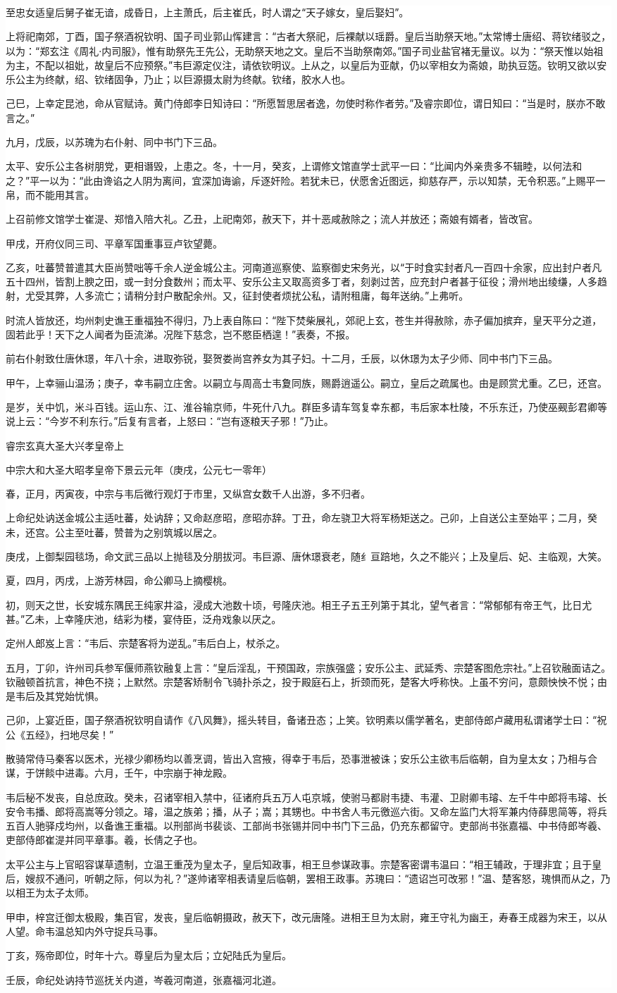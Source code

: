 至忠女适皇后舅子崔无谙，成昏日，上主萧氏，后主崔氏，时人谓之“天子嫁女，皇后娶妇”。

上将祀南郊，丁酉，国子祭酒祝钦明、国子司业郭山恽建言：“古者大祭祀，后裸献以瑶爵。皇后当助祭天地。”太常博士唐绍、蒋钦绪驳之，以为：“郑玄注《周礼·内司服》，惟有助祭先王先公，无助祭天地之文。皇后不当助祭南郊。”国子司业盐官褚无量议。以为：“祭天惟以始祖为主，不配以祖妣，故皇后不应预祭。”韦巨源定仪注，请依钦明议。上从之，以皇后为亚献，仍以宰相女为斋娘，助执豆笾。钦明又欲以安乐公主为终献，绍、钦绪固争，乃止；以巨源摄太尉为终献。钦绪，胶水人也。

己巳，上幸定昆池，命从官赋诗。黄门侍郎李日知诗曰：“所愿暂思居者逸，勿使时称作者劳。”及睿宗即位，谓日知曰：“当是时，朕亦不敢言之。”

九月，戊辰，以苏瑰为右仆射、同中书门下三品。

太平、安乐公主各树朋党，更相谮毁，上患之。冬，十一月，癸亥，上谓修文馆直学士武平一曰：“比闻内外亲贵多不辑睦，以何法和之？”平一以为：“此由谗谄之人阴为离间，宜深加诲谕，斥逐奸险。若犹未已，伏愿舍近图远，抑慈存严，示以知禁，无令积恶。”上赐平一帛，而不能用其言。

上召前修文馆学士崔湜、郑愔入陪大礼。乙丑，上祀南郊，赦天下，并十恶咸赦除之；流人并放还；斋娘有婿者，皆改官。

甲戌，开府仪同三司、平章军国重事豆卢钦望薨。

乙亥，吐蕃赞普遣其大臣尚赞咄等千余人逆金城公主。河南道巡察使、监察御史宋务光，以“于时食实封者凡一百四十余家，应出封户者凡五十四州，皆割上腴之田，或一封分食数州；而太平、安乐公主又取高资多丁者，刻剥过苦，应充封户者甚于征役；滑州地出绫缣，人多趋射，尤受其弊，人多流亡；请稍分封户散配余州。又，征封使者烦扰公私，请附租庸，每年送纳。”上弗听。

时流人皆放还，均州刺史谯王重福独不得归，乃上表自陈曰：“陛下焚柴展礼，郊祀上玄，苍生并得赦除，赤子偏加摈弃，皇天平分之道，固若此乎！天下之人闻者为臣流涕。况陛下慈念，岂不愍臣栖遑！”表奏，不报。

前右仆射致仕唐休璟，年八十余，进取弥锐，娶贺娄尚宫养女为其子妇。十二月，壬辰，以休璟为太子少师、同中书门下三品。

甲午，上幸骊山温汤；庚子，幸韦嗣立庄舍。以嗣立与周高士韦夐同族，赐爵逍遥公。嗣立，皇后之疏属也。由是顾赏尤重。乙巳，还宫。

是岁，关中饥，米斗百钱。运山东、江、淮谷输京师，牛死什八九。群臣多请车驾复幸东都，韦后家本杜陵，不乐东迁，乃使巫觋彭君卿等说上云：“今岁不利东行。”后复有言者，上怒曰：“岂有逐粮天子邪！”乃止。

睿宗玄真大圣大兴孝皇帝上

中宗大和大圣大昭孝皇帝下景云元年（庚戌，公元七一零年）

春，正月，丙寅夜，中宗与韦后微行观灯于市里，又纵宫女数千人出游，多不归者。

上命纪处讷送金城公主适吐蕃，处讷辞；又命赵彦昭，彦昭亦辞。丁丑，命左骁卫大将军杨矩送之。己卯，上自送公主至始平；二月，癸未，还宫。公主至吐蕃，赞普为之别筑城以居之。

庚戌，上御梨园毯场，命文武三品以上抛毯及分朋拔河。韦巨源、唐休璟衰老，随纟亘踣地，久之不能兴；上及皇后、妃、主临观，大笑。

夏，四月，丙戌，上游芳林园，命公卿马上摘樱桃。

初，则天之世，长安城东隅民王纯家井溢，浸成大池数十顷，号隆庆池。相王子五王列第于其北，望气者言：“常郁郁有帝王气，比日尤甚。”乙未，上幸隆庆池，结彩为楼，宴侍臣，泛舟戏象以厌之。

定州人郎岌上言：“韦后、宗楚客将为逆乱。”韦后白上，杖杀之。

五月，丁卯，许州司兵参军偃师燕钦融复上言：“皇后淫乱，干预国政，宗族强盛；安乐公主、武延秀、宗楚客图危宗社。”上召钦融面诘之。钦融顿首抗言，神色不挠；上默然。宗楚客矫制令飞骑扑杀之，投于殿庭石上，折颈而死，楚客大呼称快。上虽不穷问，意颇怏怏不悦；由是韦后及其党始忧惧。

己卯，上宴近臣，国子祭酒祝钦明自请作《八风舞》，摇头转目，备诸丑态；上笑。钦明素以儒学著名，吏部侍郎卢藏用私谓诸学士曰：“祝公《五经》，扫地尽矣！”

散骑常侍马秦客以医术，光禄少卿杨均以善烹调，皆出入宫掖，得幸于韦后，恐事泄被诛；安乐公主欲韦后临朝，自为皇太女；乃相与合谋，于饼餤中进毒。六月，壬午，中宗崩于神龙殿。

韦后秘不发丧，自总庶政。癸未，召诸宰相入禁中，征诸府兵五万人屯京城，使驸马都尉韦捷、韦灌、卫尉卿韦璿、左千牛中郎将韦璿、长安令韦播、郎将高嵩等分领之。璿，温之族弟；播，从子；嵩；其甥也。中书舍人韦元徼巡六街。又命左监门大将军兼内侍薛思简等，将兵五百人驰驿戍均州，以备谯王重福。以刑部尚书裴谈、工部尚书张锡并同中书门下三品，仍充东都留守。吏部尚书张嘉福、中书侍郎岑羲、吏部侍郎崔湜并同平章事。羲，长倩之子也。

太平公主与上官昭容谋草遗制，立温王重茂为皇太子，皇后知政事，相王旦参谋政事。宗楚客密谓韦温曰：“相王辅政，于理非宜；且于皇后，嫂叔不通问，听朝之际，何以为礼？”遂帅诸宰相表请皇后临朝，罢相王政事。苏瑰曰：“遗诏岂可改邪！”温、楚客怒，瑰惧而从之，乃以相王为太子太师。

甲申，梓宫迁御太极殿，集百官，发丧，皇后临朝摄政，赦天下，改元唐隆。进相王旦为太尉，雍王守礼为幽王，寿春王成器为宋王，以从人望。命韦温总知内外守捉兵马事。

丁亥，殇帝即位，时年十六。尊皇后为皇太后；立妃陆氏为皇后。

壬辰，命纪处讷持节巡抚关内道，岑羲河南道，张嘉福河北道。
